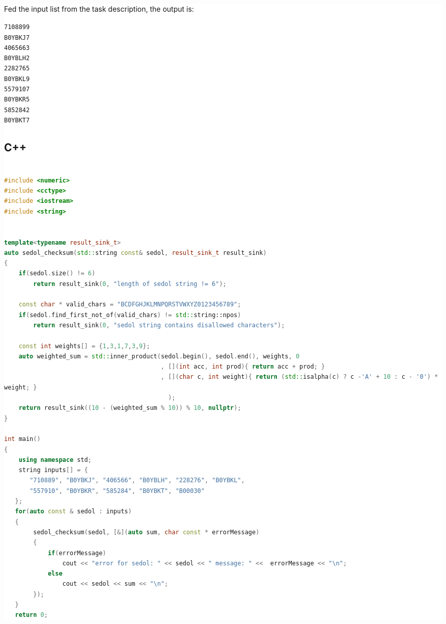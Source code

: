 
Fed the input list from the task description, the output is:


```txt
7108899
B0YBKJ7
4065663
B0YBLH2
2282765
B0YBKL9
5579107
B0YBKR5
5852842
B0YBKT7
```



## C++


```cpp

#include <numeric>
#include <cctype>
#include <iostream>
#include <string>


template<typename result_sink_t>
auto sedol_checksum(std::string const& sedol, result_sink_t result_sink)
{
    if(sedol.size() != 6)
        return result_sink(0, "length of sedol string != 6");

    const char * valid_chars = "BCDFGHJKLMNPQRSTVWXYZ0123456789";
    if(sedol.find_first_not_of(valid_chars) != std::string::npos)
        return result_sink(0, "sedol string contains disallowed characters");

    const int weights[] = {1,3,1,7,3,9};
    auto weighted_sum = std::inner_product(sedol.begin(), sedol.end(), weights, 0
                                           , [](int acc, int prod){ return acc + prod; }
                                           , [](char c, int weight){ return (std::isalpha(c) ? c -'A' + 10 : c - '0') * weight; }
                                             );
    return result_sink((10 - (weighted_sum % 10)) % 10, nullptr);
}

int main()
{
    using namespace std;
    string inputs[] = {
       "710889", "B0YBKJ", "406566", "B0YBLH", "228276", "B0YBKL",
       "557910", "B0YBKR", "585284", "B0YBKT", "B00030"
   };
   for(auto const & sedol : inputs)
   {
        sedol_checksum(sedol, [&](auto sum, char const * errorMessage)
        {
            if(errorMessage)
                cout << "error for sedol: " << sedol << " message: " <<  errorMessage << "\n";
            else
                cout << sedol << sum << "\n";
        });
   }
   return 0;
```